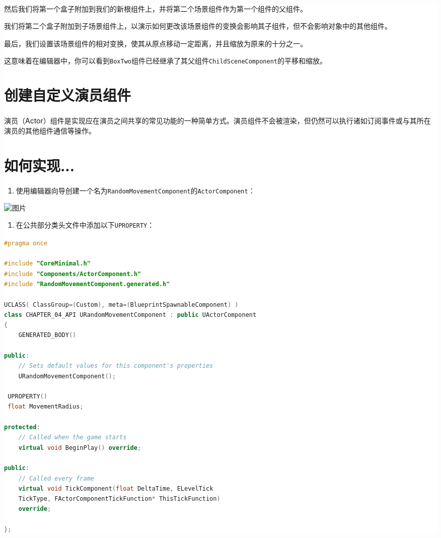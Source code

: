 然后我们将第一个盒子附加到我们的新根组件上，并将第二个场景组件作为第一个组件的父组件。

我们将第二个盒子附加到子场景组件上，以演示如何更改该场景组件的变换会影响其子组件，但不会影响对象中的其他组件。

最后，我们设置该场景组件的相对变换，使其从原点移动一定距离，并且缩放为原来的十分之一。

这意味着在编辑器中，你可以看到`BoxTwo`组件已经继承了其父组件`ChildSceneComponent`的平移和缩放。

# 创建自定义演员组件

演员（Actor）组件是实现应在演员之间共享的常见功能的一种简单方式。演员组件不会被渲染，但仍然可以执行诸如订阅事件或与其所在演员的其他组件通信等操作。

# 如何实现...

1.  使用编辑器向导创建一个名为`RandomMovementComponent`的`ActorComponent`：

![图片](img/7e5e56d7-96ca-45c1-8e46-241ffee79da7.png)

1.  在公共部分类头文件中添加以下`UPROPERTY`：

```cpp
#pragma once

#include "CoreMinimal.h"
#include "Components/ActorComponent.h"
#include "RandomMovementComponent.generated.h"

UCLASS( ClassGroup=(Custom), meta=(BlueprintSpawnableComponent) )
class CHAPTER_04_API URandomMovementComponent : public UActorComponent
{
    GENERATED_BODY()

public: 
    // Sets default values for this component's properties
    URandomMovementComponent();

 UPROPERTY()
 float MovementRadius;

protected:
    // Called when the game starts
    virtual void BeginPlay() override;

public: 
    // Called every frame
    virtual void TickComponent(float DeltaTime, ELevelTick 
    TickType, FActorComponentTickFunction* ThisTickFunction) 
    override;

};

```
